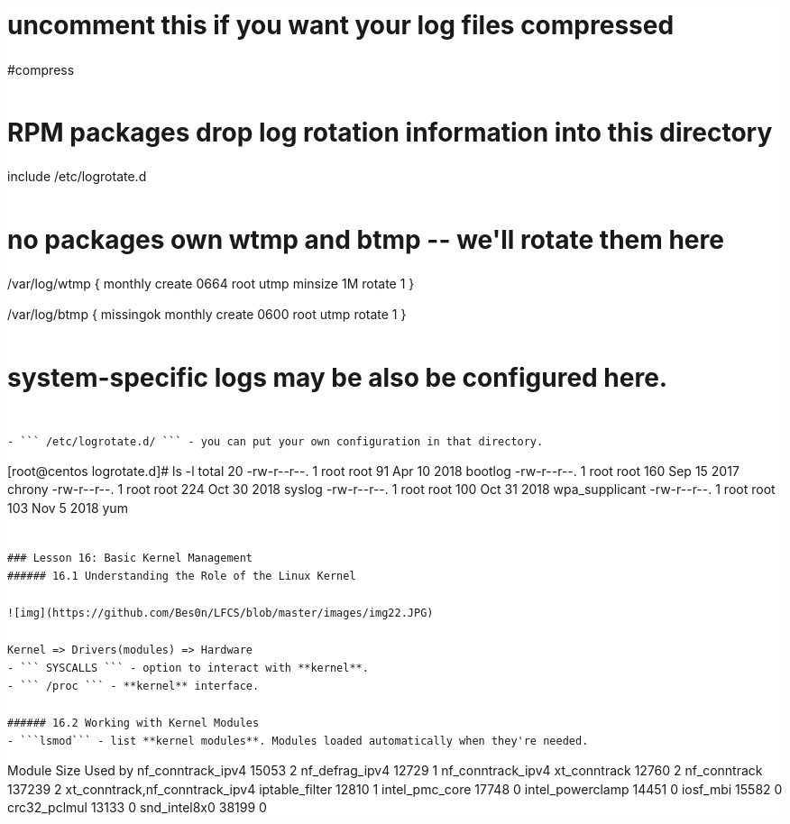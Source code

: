 # uncomment this if you want your log files compressed
#compress

# RPM packages drop log rotation information into this directory
include /etc/logrotate.d

# no packages own wtmp and btmp -- we'll rotate them here
/var/log/wtmp {
    monthly
    create 0664 root utmp
        minsize 1M
    rotate 1
}

/var/log/btmp {
    missingok
    monthly
    create 0600 root utmp
    rotate 1
}

# system-specific logs may be also be configured here.
```

- ``` /etc/logrotate.d/ ``` - you can put your own configuration in that directory. 
```
[root@centos logrotate.d]# ls -l
total 20
-rw-r--r--. 1 root root  91 Apr 10  2018 bootlog
-rw-r--r--. 1 root root 160 Sep 15  2017 chrony
-rw-r--r--. 1 root root 224 Oct 30  2018 syslog
-rw-r--r--. 1 root root 100 Oct 31  2018 wpa_supplicant
-rw-r--r--. 1 root root 103 Nov  5  2018 yum
```

### Lesson 16: Basic Kernel Management
###### 16.1 Understanding the Role of the Linux Kernel

![img](https://github.com/Bes0n/LFCS/blob/master/images/img22.JPG)

Kernel => Drivers(modules) => Hardware  
- ``` SYSCALLS ``` - option to interact with **kernel**. 
- ``` /proc ``` - **kernel** interface.

###### 16.2 Working with Kernel Modules
- ```lsmod``` - list **kernel modules**. Modules loaded automatically when they're needed. 

```
Module                  Size  Used by
nf_conntrack_ipv4      15053  2
nf_defrag_ipv4         12729  1 nf_conntrack_ipv4
xt_conntrack           12760  2
nf_conntrack          137239  2 xt_conntrack,nf_conntrack_ipv4
iptable_filter         12810  1
intel_pmc_core         17748  0
intel_powerclamp       14451  0
iosf_mbi               15582  0
crc32_pclmul           13133  0
snd_intel8x0           38199  0